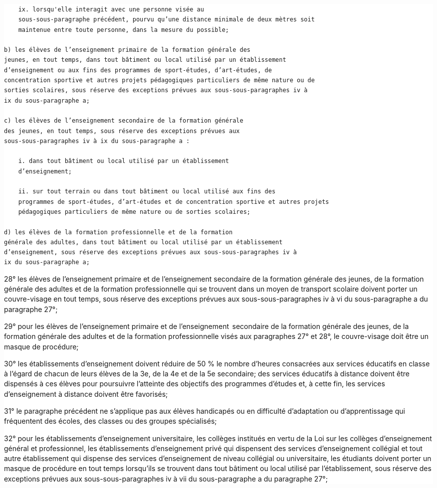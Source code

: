         ix. lorsqu'elle interagit avec une personne visée au
        sous-sous-paragraphe précédent, pourvu qu’une distance minimale de deux mètres soit
        maintenue entre toute personne, dans la mesure du possible;

    b) les élèves de l’enseignement primaire de la formation générale des
    jeunes, en tout temps, dans tout bâtiment ou local utilisé par un établissement
    d’enseignement ou aux fins des programmes de sport-études, d’art-études, de
    concentration sportive et autres projets pédagogiques particuliers de même nature ou de
    sorties scolaires, sous réserve des exceptions prévues aux sous-sous-paragraphes iv à
    ix du sous-paragraphe a;

    c) les élèves de l’enseignement secondaire de la formation générale
    des jeunes, en tout temps, sous réserve des exceptions prévues aux
    sous-sous-paragraphes iv à ix du sous-paragraphe a :

        i. dans tout bâtiment ou local utilisé par un établissement
        d’enseignement;

        ii. sur tout terrain ou dans tout bâtiment ou local utilisé aux fins des
        programmes de sport-études, d’art-études et de concentration sportive et autres projets
        pédagogiques particuliers de même nature ou de sorties scolaires;

    d) les élèves de la formation professionnelle et de la formation
    générale des adultes, dans tout bâtiment ou local utilisé par un établissement
    d’enseignement, sous réserve des exceptions prévues aux sous-sous-paragraphes iv à
    ix du sous-paragraphe a;

28° les élèves de l’enseignement primaire et de l’enseignement
secondaire de la formation générale des jeunes, de la formation générale des adultes et
de la formation professionnelle qui se trouvent dans un moyen de transport scolaire 
doivent porter un couvre-visage en tout temps, sous réserve des exceptions prévues aux
sous-sous-paragraphes iv à vi du sous-paragraphe a du paragraphe 27°;

29° pour les élèves de l’enseignement primaire et de l’enseignement 
secondaire de la formation générale des jeunes, de la formation générale des adultes et
de la formation professionnelle visés aux paragraphes 27° et 28°, le couvre-visage doit
être un masque de procédure;

30° les établissements d’enseignement doivent réduire de 50 % le
nombre d’heures consacrées aux services éducatifs en classe à l’égard de chacun de
leurs élèves de la 3e, de la 4e et de la 5e secondaire; des services éducatifs à distance
doivent être dispensés à ces élèves pour poursuivre l’atteinte des objectifs des
programmes d’études et, à cette fin, les services d’enseignement à distance doivent être
favorisés;

31° le paragraphe précédent ne s’applique pas aux élèves handicapés
ou en difficulté d’adaptation ou d’apprentissage qui fréquentent des écoles, des classes
ou des groupes spécialisés;

32° pour les établissements d’enseignement universitaire, les collèges
institués en vertu de la Loi sur les collèges d’enseignement général et professionnel, les
établissements d’enseignement privé qui dispensent des services d’enseignement
collégial et tout autre établissement qui dispense des services d’enseignement de niveau
collégial ou universitaire, les étudiants doivent porter un masque de procédure en tout
temps lorsqu’ils se trouvent dans tout bâtiment ou local utilisé par l’établissement, sous
réserve des exceptions prévues aux sous-sous-paragraphes iv à vii du sous-paragraphe
a du paragraphe 27°;
